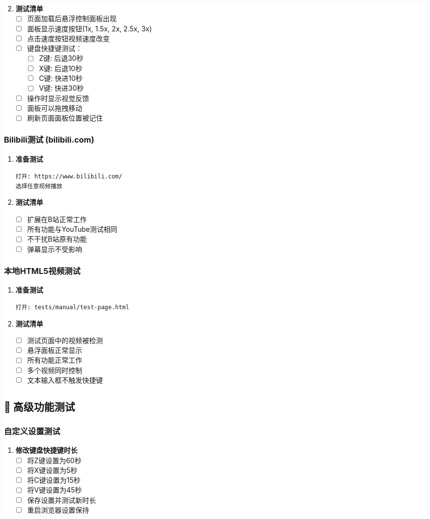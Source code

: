 2. **测试清单**
   - [ ] 页面加载后悬浮控制面板出现
   - [ ] 面板显示速度按钮(1x, 1.5x, 2x, 2.5x, 3x)
   - [ ] 点击速度按钮视频速度改变
   - [ ] 键盘快捷键测试：
     - [ ] Z键: 后退30秒
     - [ ] X键: 后退10秒  
     - [ ] C键: 快进10秒
     - [ ] V键: 快进30秒
   - [ ] 操作时显示视觉反馈
   - [ ] 面板可以拖拽移动
   - [ ] 刷新页面面板位置被记住

### Bilibili测试 (bilibili.com)

1. **准备测试**
   ```
   打开: https://www.bilibili.com/
   选择任意视频播放
   ```

2. **测试清单**
   - [ ] 扩展在B站正常工作
   - [ ] 所有功能与YouTube测试相同
   - [ ] 不干扰B站原有功能
   - [ ] 弹幕显示不受影响

### 本地HTML5视频测试

1. **准备测试**
   ```
   打开: tests/manual/test-page.html
   ```

2. **测试清单**
   - [ ] 测试页面中的视频被检测
   - [ ] 悬浮面板正常显示
   - [ ] 所有功能正常工作
   - [ ] 多个视频同时控制
   - [ ] 文本输入框不触发快捷键

## 🔧 高级功能测试

### 自定义设置测试

1. **修改键盘快捷键时长**
   - [ ] 将Z键设置为60秒
   - [ ] 将X键设置为5秒
   - [ ] 将C键设置为15秒
   - [ ] 将V键设置为45秒
   - [ ] 保存设置并测试新时长
   - [ ] 重启浏览器设置保持
